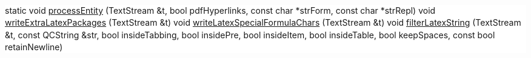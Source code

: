 <tr class="doxyMemberIndexItem">
<td class="doxyMemberIndexItemType" align="left" valign="top">static void</td>
<td class="doxyMemberIndexItemName" align="left" valign="top"><a href="#aabea2ded9f00d6bbeb03680918e66c02">processEntity</a> (TextStream &amp;t, bool pdfHyperlinks, const char *strForm, const char *strRepl)</td>
</tr>
<tr class="doxyMemberIndexDescription">
<td class="doxyMemberIndexDescriptionLeft"></td>
<td class="doxyMemberIndexDescriptionRight">
</td>
</tr>
<tr class="doxyMemberIndexSeparator">
<td class="doxyMemberIndexSeparator" colspan="2"></td>
</tr>

<tr class="doxyMemberIndexItem">
<td class="doxyMemberIndexItemType" align="left" valign="top">void</td>
<td class="doxyMemberIndexItemName" align="left" valign="top"><a href="#ace2411e2a91d0794515d7319a05a96e4">writeExtraLatexPackages</a> (TextStream &amp;t)</td>
</tr>
<tr class="doxyMemberIndexDescription">
<td class="doxyMemberIndexDescriptionLeft"></td>
<td class="doxyMemberIndexDescriptionRight">
</td>
</tr>
<tr class="doxyMemberIndexSeparator">
<td class="doxyMemberIndexSeparator" colspan="2"></td>
</tr>

<tr class="doxyMemberIndexItem">
<td class="doxyMemberIndexItemType" align="left" valign="top">void</td>
<td class="doxyMemberIndexItemName" align="left" valign="top"><a href="#afb096be4b2c37adc54becb763cc99470">writeLatexSpecialFormulaChars</a> (TextStream &amp;t)</td>
</tr>
<tr class="doxyMemberIndexDescription">
<td class="doxyMemberIndexDescriptionLeft"></td>
<td class="doxyMemberIndexDescriptionRight">
</td>
</tr>
<tr class="doxyMemberIndexSeparator">
<td class="doxyMemberIndexSeparator" colspan="2"></td>
</tr>

<tr class="doxyMemberIndexItem">
<td class="doxyMemberIndexItemType" align="left" valign="top">void</td>
<td class="doxyMemberIndexItemName" align="left" valign="top"><a href="#a96afd525d79a1a43fbaabae3483b2e6b">filterLatexString</a> (TextStream &amp;t, const QCString &amp;str, bool insideTabbing, bool insidePre, bool insideItem, bool insideTable, bool keepSpaces, const bool retainNewline)</td>
</tr>
<tr class="doxyMemberIndexDescription">
<td class="doxyMemberIndexDescriptionLeft"></td>
<td class="doxyMemberIndexDescriptionRight">
</td>
</tr>
<tr class="doxyMemberIndexSeparator">
<td class="doxyMemberIndexSeparator" colspan="2"></td>
</tr>
